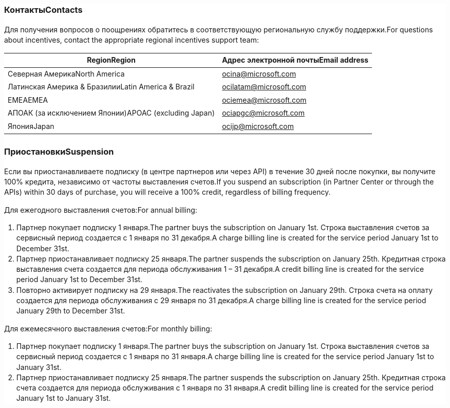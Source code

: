 ### <a name="contacts"></a><span data-ttu-id="f1d3d-255">Контакты</span><span class="sxs-lookup"><span data-stu-id="f1d3d-255">Contacts</span></span>

<span data-ttu-id="f1d3d-256">Для получения вопросов о поощрениях обратитесь в соответствующую региональную службу поддержки.</span><span class="sxs-lookup"><span data-stu-id="f1d3d-256">For questions about incentives, contact the appropriate regional incentives support team:</span></span>

| <span data-ttu-id="f1d3d-257">Region</span><span class="sxs-lookup"><span data-stu-id="f1d3d-257">Region</span></span> | <span data-ttu-id="f1d3d-258">Адрес электронной почты</span><span class="sxs-lookup"><span data-stu-id="f1d3d-258">Email address</span></span> |
| ------ | ------------- |
| <span data-ttu-id="f1d3d-259">Северная Америка</span><span class="sxs-lookup"><span data-stu-id="f1d3d-259">North America</span></span> | <ocina@microsoft.com> |
|<span data-ttu-id="f1d3d-260">Латинская Америка & Бразилии</span><span class="sxs-lookup"><span data-stu-id="f1d3d-260">Latin America & Brazil</span></span> | <ocilatam@microsoft.com> |
| <span data-ttu-id="f1d3d-261">EMEA</span><span class="sxs-lookup"><span data-stu-id="f1d3d-261">EMEA</span></span> | <ociemea@microsoft.com> |
| <span data-ttu-id="f1d3d-262">АПОАК (за исключением Японии)</span><span class="sxs-lookup"><span data-stu-id="f1d3d-262">APOAC (excluding Japan)</span></span> | <ociapgc@microsoft.com> |
| <span data-ttu-id="f1d3d-263">Япония</span><span class="sxs-lookup"><span data-stu-id="f1d3d-263">Japan</span></span> | <ocijp@microsoft.com> |


### <a name="suspension"></a><span data-ttu-id="f1d3d-264">Приостановки</span><span class="sxs-lookup"><span data-stu-id="f1d3d-264">Suspension</span></span>

<span data-ttu-id="f1d3d-265">Если вы приостанавливаете подписку (в центре партнеров или через API) в течение 30 дней после покупки, вы получите 100% кредита, независимо от частоты выставления счетов.</span><span class="sxs-lookup"><span data-stu-id="f1d3d-265">If you suspend an subscription (in Partner Center or through the APIs) within 30 days of purchase, you will receive a 100% credit, regardless of billing frequency.</span></span>

<span data-ttu-id="f1d3d-266">Для ежегодного выставления счетов:</span><span class="sxs-lookup"><span data-stu-id="f1d3d-266">For annual billing:</span></span>

1. <span data-ttu-id="f1d3d-267">Партнер покупает подписку 1 января.</span><span class="sxs-lookup"><span data-stu-id="f1d3d-267">The partner buys the subscription on January 1st.</span></span> <span data-ttu-id="f1d3d-268">Строка выставления счетов за сервисный период создается с 1 января по 31 декабря.</span><span class="sxs-lookup"><span data-stu-id="f1d3d-268">A charge billing line is created for the service period January 1st to December 31st.</span></span>
2. <span data-ttu-id="f1d3d-269">Партнер приостанавливает подписку 25 января.</span><span class="sxs-lookup"><span data-stu-id="f1d3d-269">The partner suspends the subscription on January 25th.</span></span> <span data-ttu-id="f1d3d-270">Кредитная строка выставления счета создается для периода обслуживания 1 – 31 декабря.</span><span class="sxs-lookup"><span data-stu-id="f1d3d-270">A credit billing line is created for the service period January 1st to December 31st.</span></span>
3. <span data-ttu-id="f1d3d-271">Повторно активирует подписку на 29 января.</span><span class="sxs-lookup"><span data-stu-id="f1d3d-271">The reactivates the subscription on January 29th.</span></span> <span data-ttu-id="f1d3d-272">Строка счета на оплату создается для периода обслуживания с 29 января по 31 декабря.</span><span class="sxs-lookup"><span data-stu-id="f1d3d-272">A charge billing line is created for the service period January 29th to December 31st.</span></span>

<span data-ttu-id="f1d3d-273">Для ежемесячного выставления счетов:</span><span class="sxs-lookup"><span data-stu-id="f1d3d-273">For monthly billing:</span></span>

1. <span data-ttu-id="f1d3d-274">Партнер покупает подписку 1 января.</span><span class="sxs-lookup"><span data-stu-id="f1d3d-274">The partner buys the subscription on January 1st.</span></span> <span data-ttu-id="f1d3d-275">Строка выставления счетов за сервисный период создается с 1 января по 31 января.</span><span class="sxs-lookup"><span data-stu-id="f1d3d-275">A charge billing line is created for the service period January 1st to January 31st.</span></span>
2. <span data-ttu-id="f1d3d-276">Партнер приостанавливает подписку 25 января.</span><span class="sxs-lookup"><span data-stu-id="f1d3d-276">The partner suspends the subscription on January 25th.</span></span> <span data-ttu-id="f1d3d-277">Кредитная строка счета создается для периода обслуживания с 1 января по 31 января.</span><span class="sxs-lookup"><span data-stu-id="f1d3d-277">A credit billing line is created for the service period January 1st to January 31st.</span></span>